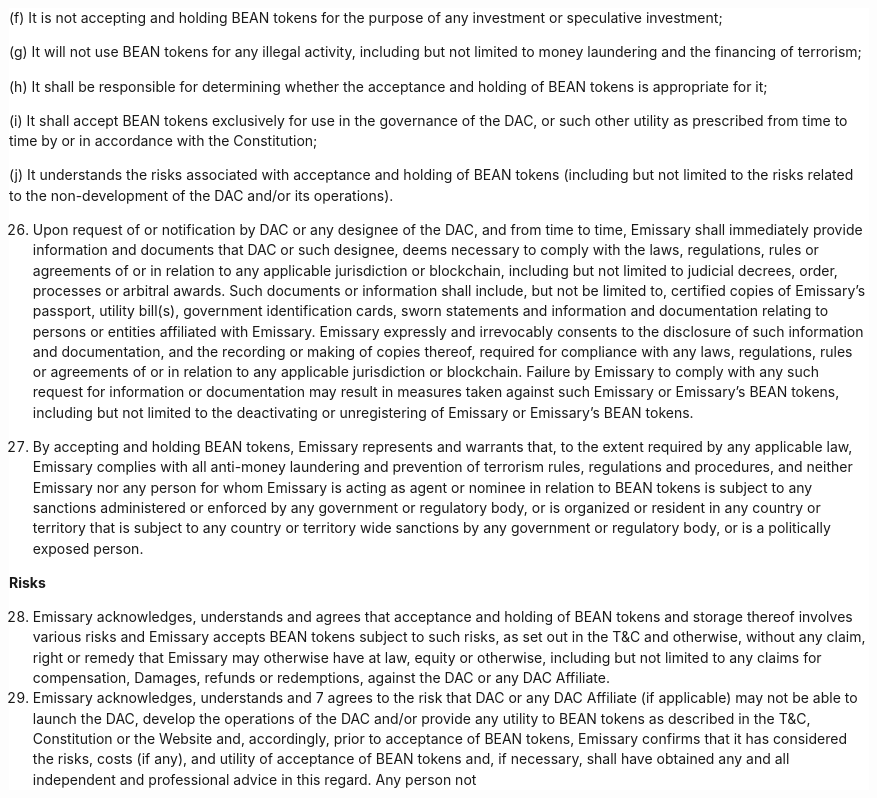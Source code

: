 (f) It is not accepting and holding BEAN tokens for the purpose of any investment or speculative investment;

(g) It will not use BEAN tokens for any illegal activity, including but not limited to money laundering and the financing of terrorism;

(h) It shall be responsible for determining whether the acceptance and holding of BEAN tokens is appropriate for it;

(i) It shall accept BEAN tokens exclusively for use in the governance of the DAC, or such other utility as prescribed from time to time by or in accordance with the Constitution;

(j) It understands the risks associated with acceptance and holding of BEAN tokens (including but not limited to the risks related to the non-development of the DAC and/or its operations).

26. Upon request of or notification by DAC or any designee of the DAC, and from time to time, Emissary shall immediately provide information and documents that DAC or such designee, deems necessary to comply with the laws, regulations, rules or agreements of or in relation to any applicable jurisdiction or blockchain, including but not limited to judicial decrees, order, processes or arbitral awards. Such documents or information shall include, but not be limited to, certified copies of Emissary’s passport, utility bill(s), government identification cards, sworn statements and information and documentation relating to persons or entities affiliated with Emissary. Emissary expressly and irrevocably consents to the disclosure of such information and documentation, and the recording or making of copies thereof, required for compliance with any laws, regulations, rules or agreements of or in relation to any applicable jurisdiction or blockchain. Failure by Emissary to comply with any such request for information or documentation may result in measures taken against such Emissary or Emissary’s BEAN tokens, including but not limited to the deactivating or unregistering of Emissary or Emissary’s BEAN tokens.

27. By accepting and holding BEAN tokens, Emissary represents and warrants that, to the extent required by any applicable law, Emissary complies with all anti-money laundering and prevention of terrorism rules, regulations and procedures, and neither Emissary nor any person for whom Emissary is acting as agent or nominee in relation to BEAN tokens is subject to any sanctions administered or enforced by any government or regulatory body, or is organized or resident in any country or territory that is subject to any country or territory wide sanctions by any government or regulatory body, or is a politically exposed person.

**Risks**

28. Emissary acknowledges, understands and
agrees that acceptance and holding of
BEAN tokens and storage thereof
involves various risks and Emissary
accepts BEAN tokens subject to such
risks, as set out in the T&C and
otherwise, without any claim, right or
remedy that Emissary may otherwise have
at law, equity or otherwise, including but
not limited to any claims for
compensation, Damages, refunds or
redemptions, against the DAC or any
DAC Affiliate.
29. Emissary acknowledges, understands and
7
agrees to the risk that DAC or any DAC
Affiliate (if applicable) may not be able to
launch the DAC, develop the operations
of the DAC and/or provide any utility to
BEAN tokens as described in the T&C,
Constitution or the Website and,
accordingly, prior to acceptance of BEAN
tokens, Emissary confirms that it has
considered the risks, costs (if any), and
utility of acceptance of BEAN tokens
and, if necessary, shall have obtained any
and all independent and professional
advice in this regard. Any person not